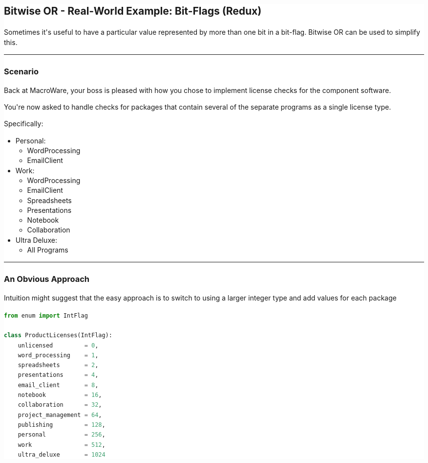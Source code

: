 ## Bitwise OR - Real-World Example: Bit-Flags (Redux)

<style>
    td, th {
        border: 0!important;
        padding: 0!important;
        margin: 0!important;
        padding-left: 25px!important;
    }
</style>

Sometimes it's useful to have a particular value represented by more than 
one bit in a bit-flag. Bitwise OR can be used to simplify this.

---

### Scenario

Back at MacroWare, your boss is pleased with how you chose to implement
license checks for the component software.

You're now asked to handle checks for packages that contain several of the
separate programs as a single license type.

Specifically:

* Personal:
    * WordProcessing
    * EmailClient
* Work:
    * WordProcessing
    * EmailClient
    * Spreadsheets
    * Presentations
    * Notebook
    * Collaboration
* Ultra Deluxe:
    * All Programs

---

### An Obvious Approach

Intuition might suggest that the easy approach is to switch to using a 
larger integer type and add values for each package

```python
from enum import IntFlag

class ProductLicenses(IntFlag):
    unlicensed         = 0,
    word_processing    = 1,
    spreadsheets       = 2,
    presentations      = 4,
    email_client       = 8,
    notebook           = 16,
    collaboration      = 32,
    project_management = 64,
    publishing         = 128,
    personal           = 256,
    work               = 512,
    ultra_deluxe       = 1024
```
